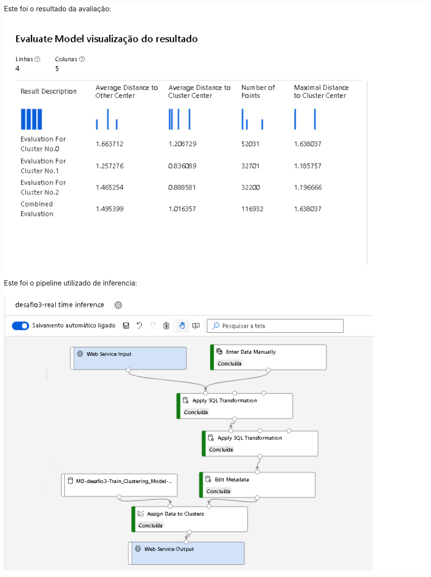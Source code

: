 Este foi o resultado da avaliação:

<img src="https://github.com/xRenanNunesCx/desafios-trilha-microsoft-anima/blob/main/Desafio%203/images/Avaliacao-Model.png" width="750">

Este foi o pipeline utilizado de inferencia:

<img src="https://github.com/xRenanNunesCx/desafios-trilha-microsoft-anima/blob/main/Desafio%203/images/Pipeline-Inferencia.png" width="750">
